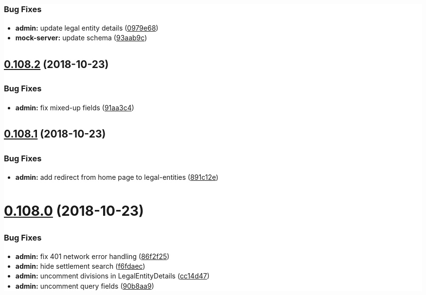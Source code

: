 
### Bug Fixes

* **admin:** update legal entity details ([0979e68](https://github.com/edenlabllc/ehealth.web/commit/0979e68))
* **mock-server:** update schema ([93aab9c](https://github.com/edenlabllc/ehealth.web/commit/93aab9c))





<a name="0.108.2"></a>
## [0.108.2](https://github.com/edenlabllc/ehealth.web/compare/v0.108.1...v0.108.2) (2018-10-23)


### Bug Fixes

* **admin:** fix mixed-up fields ([91aa3c4](https://github.com/edenlabllc/ehealth.web/commit/91aa3c4))





<a name="0.108.1"></a>
## [0.108.1](https://github.com/edenlabllc/ehealth.web/compare/v0.108.0...v0.108.1) (2018-10-23)


### Bug Fixes

* **admin:** add redirect from home page to legal-entities ([891c12e](https://github.com/edenlabllc/ehealth.web/commit/891c12e))





<a name="0.108.0"></a>
# [0.108.0](https://github.com/edenlabllc/ehealth.web/compare/v0.107.1...v0.108.0) (2018-10-23)


### Bug Fixes

* **admin:** fix 401 network error handling ([86f2f25](https://github.com/edenlabllc/ehealth.web/commit/86f2f25))
* **admin:** hide settlement search ([f6fdaec](https://github.com/edenlabllc/ehealth.web/commit/f6fdaec))
* **admin:** uncomment divisions in LegalEntityDetails ([cc14d47](https://github.com/edenlabllc/ehealth.web/commit/cc14d47))
* **admin:** uncomment query fields ([90b8aa9](https://github.com/edenlabllc/ehealth.web/commit/90b8aa9))

